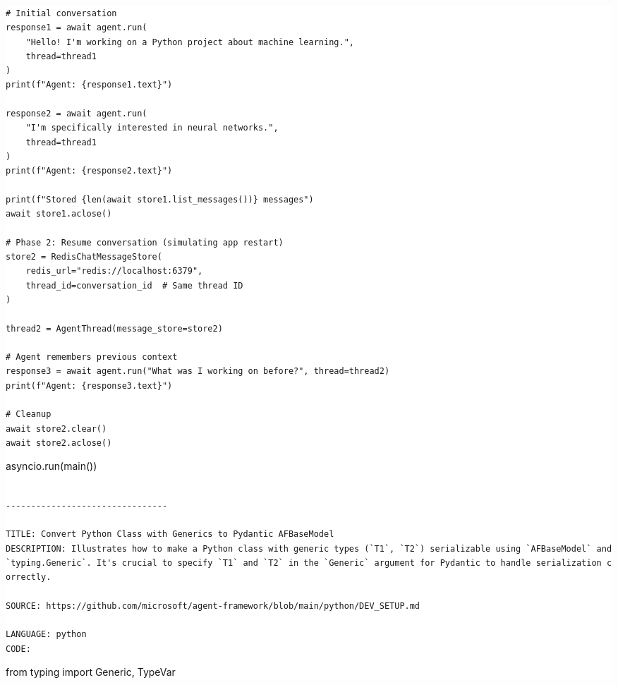     # Initial conversation
    response1 = await agent.run(
        "Hello! I'm working on a Python project about machine learning.",
        thread=thread1
    )
    print(f"Agent: {response1.text}")

    response2 = await agent.run(
        "I'm specifically interested in neural networks.",
        thread=thread1
    )
    print(f"Agent: {response2.text}")

    print(f"Stored {len(await store1.list_messages())} messages")
    await store1.aclose()

    # Phase 2: Resume conversation (simulating app restart)
    store2 = RedisChatMessageStore(
        redis_url="redis://localhost:6379",
        thread_id=conversation_id  # Same thread ID
    )

    thread2 = AgentThread(message_store=store2)

    # Agent remembers previous context
    response3 = await agent.run("What was I working on before?", thread=thread2)
    print(f"Agent: {response3.text}")

    # Cleanup
    await store2.clear()
    await store2.aclose()

asyncio.run(main())
```

--------------------------------

TITLE: Convert Python Class with Generics to Pydantic AFBaseModel
DESCRIPTION: Illustrates how to make a Python class with generic types (`T1`, `T2`) serializable using `AFBaseModel` and `typing.Generic`. It's crucial to specify `T1` and `T2` in the `Generic` argument for Pydantic to handle serialization correctly.

SOURCE: https://github.com/microsoft/agent-framework/blob/main/python/DEV_SETUP.md

LANGUAGE: python
CODE:
```
from typing import Generic, TypeVar
